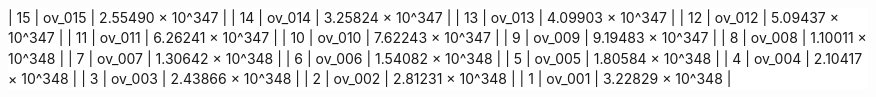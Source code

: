 | 15 | ov_015 | 2.55490 × 10^347 |
| 14 | ov_014 | 3.25824 × 10^347 |
| 13 | ov_013 | 4.09903 × 10^347 |
| 12 | ov_012 | 5.09437 × 10^347 |
| 11 | ov_011 | 6.26241 × 10^347 |
| 10 | ov_010 | 7.62243 × 10^347 |
| 9 | ov_009 | 9.19483 × 10^347 |
| 8 | ov_008 | 1.10011 × 10^348 |
| 7 | ov_007 | 1.30642 × 10^348 |
| 6 | ov_006 | 1.54082 × 10^348 |
| 5 | ov_005 | 1.80584 × 10^348 |
| 4 | ov_004 | 2.10417 × 10^348 |
| 3 | ov_003 | 2.43866 × 10^348 |
| 2 | ov_002 | 2.81231 × 10^348 |
| 1 | ov_001 | 3.22829 × 10^348 |

